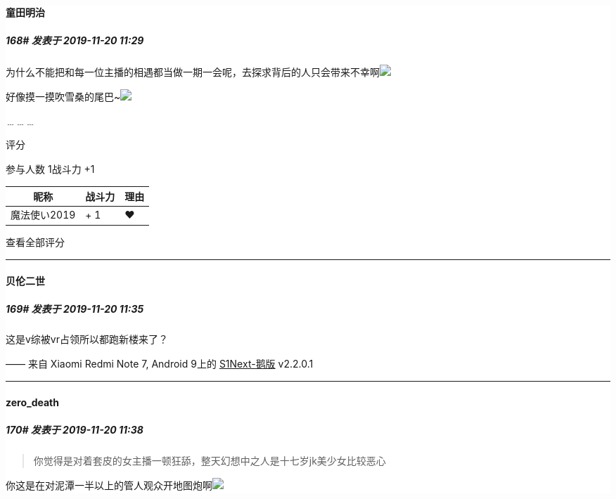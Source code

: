 ####  童田明治  
##### 168#       发表于 2019-11-20 11:29




为什么不能把和每一位主播的相遇都当做一期一会呢，去探求背后的人只会带来不幸啊<img src="https://static.saraba1st.com/image/smiley/face2017/075.png" referrerpolicy="no-referrer">

好像摸一摸吹雪桑的尾巴~<img src="https://static.saraba1st.com/image/smiley/face2017/074.png" referrerpolicy="no-referrer">



﹍﹍﹍

评分





 参与人数 1战斗力 +1

|昵称|战斗力|理由|
|----|---|---|
| 魔法使い2019| + 1|❤|



查看全部评分






*****

####  贝伦二世  
##### 169#       发表于 2019-11-20 11:35




这是v综被vr占领所以都跑新楼来了？

—— 来自 Xiaomi Redmi Note 7, Android 9上的 [S1Next-鹅版](https://github.com/ykrank/S1-Next/releases) v2.2.0.1







*****

####  zero_death  
##### 170#       发表于 2019-11-20 11:38



<blockquote>你觉得是对着套皮的女主播一顿狂舔，整天幻想中之人是十七岁jk美少女比较恶心</blockquote>
你这是在对泥潭一半以上的管人观众开地图炮啊<img src="https://static.saraba1st.com/image/smiley/face2017/067.png" referrerpolicy="no-referrer">


